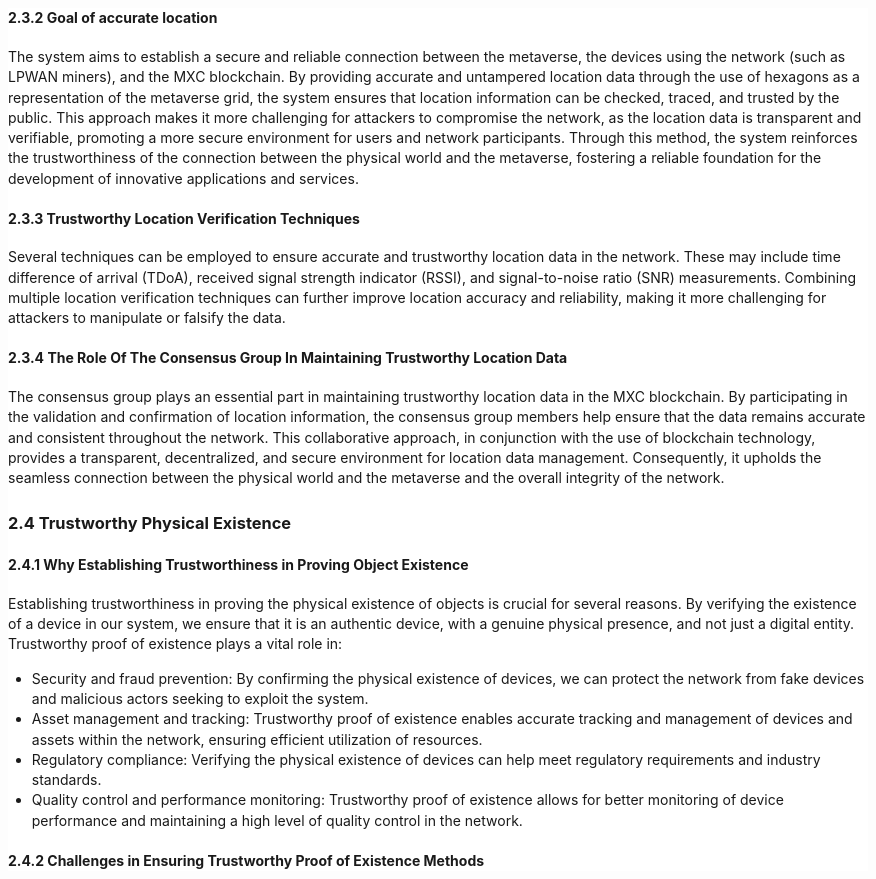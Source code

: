 #### 2.3.2 Goal of accurate location

The system aims to establish a secure and reliable connection between the metaverse, the devices using the network (such as LPWAN miners), and the MXC blockchain. By providing accurate and untampered location data through the use of hexagons as a representation of the metaverse grid, the system ensures that location information can be checked, traced, and trusted by the public. This approach makes it more challenging for attackers to compromise the network, as the location data is transparent and verifiable, promoting a more secure environment for users and network participants. Through this method, the system reinforces the trustworthiness of the connection between the physical world and the metaverse, fostering a reliable foundation for the development of innovative applications and services.

#### 2.3.3 Trustworthy Location Verification Techniques

Several techniques can be employed to ensure accurate and trustworthy location data in the network. These may include time difference of arrival (TDoA), received signal strength indicator (RSSI), and signal-to-noise ratio (SNR) measurements. Combining multiple location verification techniques can further improve location accuracy and reliability, making it more challenging for attackers to manipulate or falsify the data.

#### 2.3.4 The Role Of The Consensus Group In Maintaining Trustworthy Location Data

The consensus group plays an essential part in maintaining trustworthy location data in the MXC blockchain. By participating in the validation and confirmation of location information, the consensus group members help ensure that the data remains accurate and consistent throughout the network. This collaborative approach, in conjunction with the use of blockchain technology, provides a transparent, decentralized, and secure environment for location data management. Consequently, it upholds the seamless connection between the physical world and the metaverse and the overall integrity of the network.

### 2.4 Trustworthy Physical Existence

#### 2.4.1 Why Establishing Trustworthiness in Proving Object Existence

Establishing trustworthiness in proving the physical existence of objects is crucial for several reasons. By verifying the existence of a device in our system, we ensure that it is an authentic device, with a genuine physical presence, and not just a digital entity. Trustworthy proof of existence plays a vital role in:

- Security and fraud prevention: By confirming the physical existence of devices, we can protect the network from fake devices and malicious actors seeking to exploit the system.
- Asset management and tracking: Trustworthy proof of existence enables accurate tracking and management of devices and assets within the network, ensuring efficient utilization of resources.
- Regulatory compliance: Verifying the physical existence of devices can help meet regulatory requirements and industry standards.
- Quality control and performance monitoring: Trustworthy proof of existence allows for better monitoring of device performance and maintaining a high level of quality control in the network.

#### 2.4.2 Challenges in Ensuring Trustworthy Proof of Existence Methods
